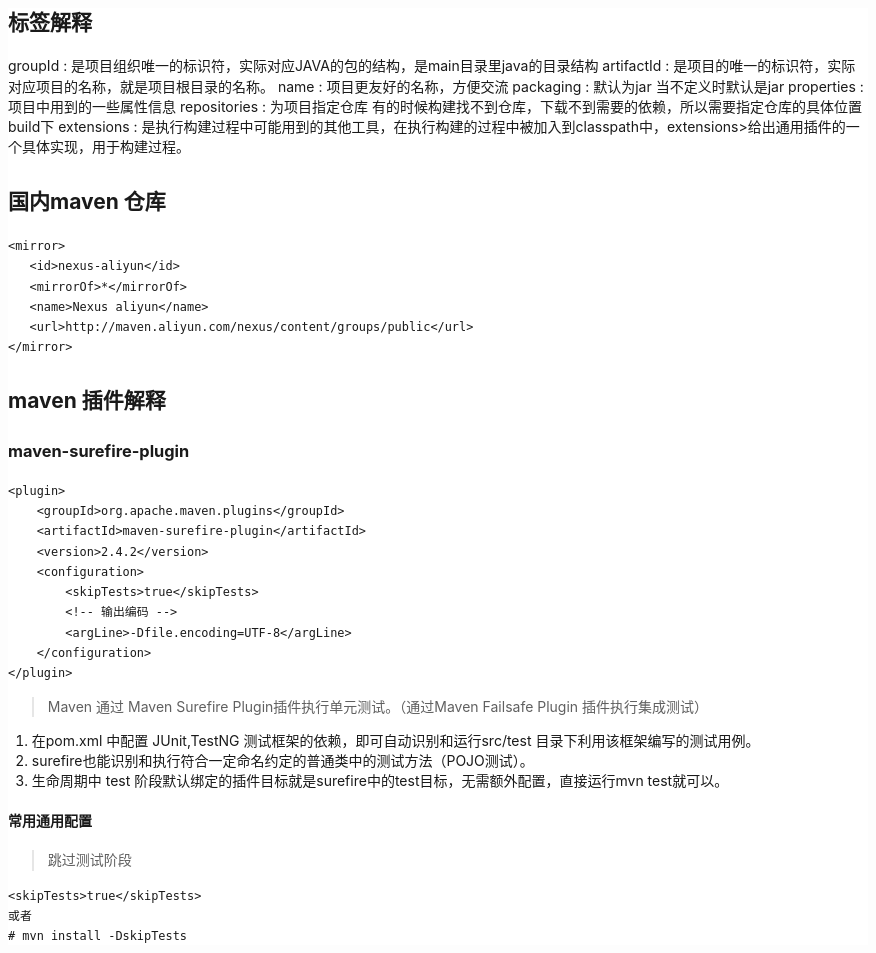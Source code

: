 ## 标签解释
groupId : 是项目组织唯一的标识符，实际对应JAVA的包的结构，是main目录里java的目录结构
artifactId : 是项目的唯一的标识符，实际对应项目的名称，就是项目根目录的名称。
name : 项目更友好的名称，方便交流
packaging : 默认为jar 当不定义时默认是jar
properties : 项目中用到的一些属性信息
repositories : 为项目指定仓库 有的时候构建找不到仓库，下载不到需要的依赖，所以需要指定仓库的具体位置
build下 extensions : 是执行构建过程中可能用到的其他工具，在执行构建的过程中被加入到classpath中，extensions>给出通用插件的一个具体实现，用于构建过程。

## 国内maven 仓库

```
<mirror>  
   <id>nexus-aliyun</id>  
   <mirrorOf>*</mirrorOf>  
   <name>Nexus aliyun</name>  
   <url>http://maven.aliyun.com/nexus/content/groups/public</url>  
</mirror>  
```

## maven 插件解释

### maven-surefire-plugin
```
<plugin>
    <groupId>org.apache.maven.plugins</groupId>
    <artifactId>maven-surefire-plugin</artifactId>
    <version>2.4.2</version>
    <configuration>
        <skipTests>true</skipTests>
        <!-- 输出编码 -->
        <argLine>-Dfile.encoding=UTF-8</argLine>
    </configuration>
</plugin>
```

> Maven 通过 Maven Surefire Plugin插件执行单元测试。（通过Maven Failsafe Plugin 插件执行集成测试）

1. 在pom.xml 中配置 JUnit,TestNG 测试框架的依赖，即可自动识别和运行src/test 目录下利用该框架编写的测试用例。
2. surefire也能识别和执行符合一定命名约定的普通类中的测试方法（POJO测试）。
3. 生命周期中 test 阶段默认绑定的插件目标就是surefire中的test目标，无需额外配置，直接运行mvn test就可以。

#### 常用通用配置

> 跳过测试阶段

```
<skipTests>true</skipTests>
或者
# mvn install -DskipTests
```
